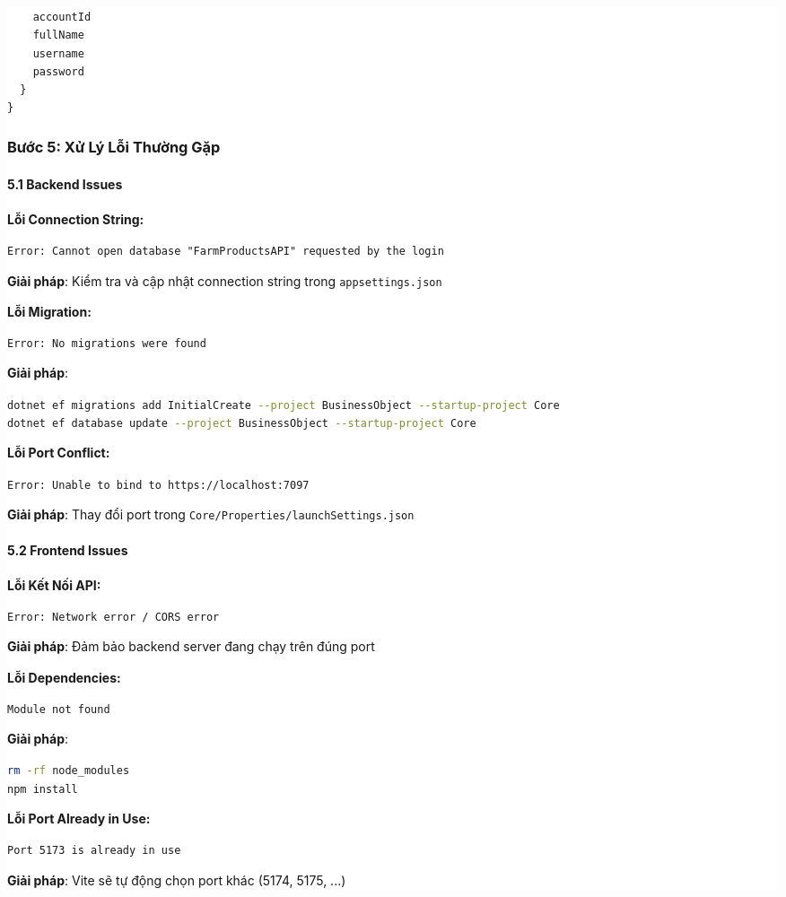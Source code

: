 ```graphql
    accountId
    fullName
    username
    password
  }
}
```

### Bước 5: Xử Lý Lỗi Thường Gặp

#### 5.1 Backend Issues

**Lỗi Connection String:**
```
Error: Cannot open database "FarmProductsAPI" requested by the login
```
**Giải pháp**: Kiểm tra và cập nhật connection string trong `appsettings.json`

**Lỗi Migration:**
```
Error: No migrations were found
```
**Giải pháp**:
```bash
dotnet ef migrations add InitialCreate --project BusinessObject --startup-project Core
dotnet ef database update --project BusinessObject --startup-project Core
```

**Lỗi Port Conflict:**
```
Error: Unable to bind to https://localhost:7097
```
**Giải pháp**: Thay đổi port trong `Core/Properties/launchSettings.json`

#### 5.2 Frontend Issues

**Lỗi Kết Nối API:**
```
Error: Network error / CORS error
```
**Giải pháp**: Đảm bảo backend server đang chạy trên đúng port

**Lỗi Dependencies:**
```
Module not found
```
**Giải pháp**:
```bash
rm -rf node_modules
npm install
```

**Lỗi Port Already in Use:**
```
Port 5173 is already in use
```
**Giải pháp**: Vite sẽ tự động chọn port khác (5174, 5175, ...)
